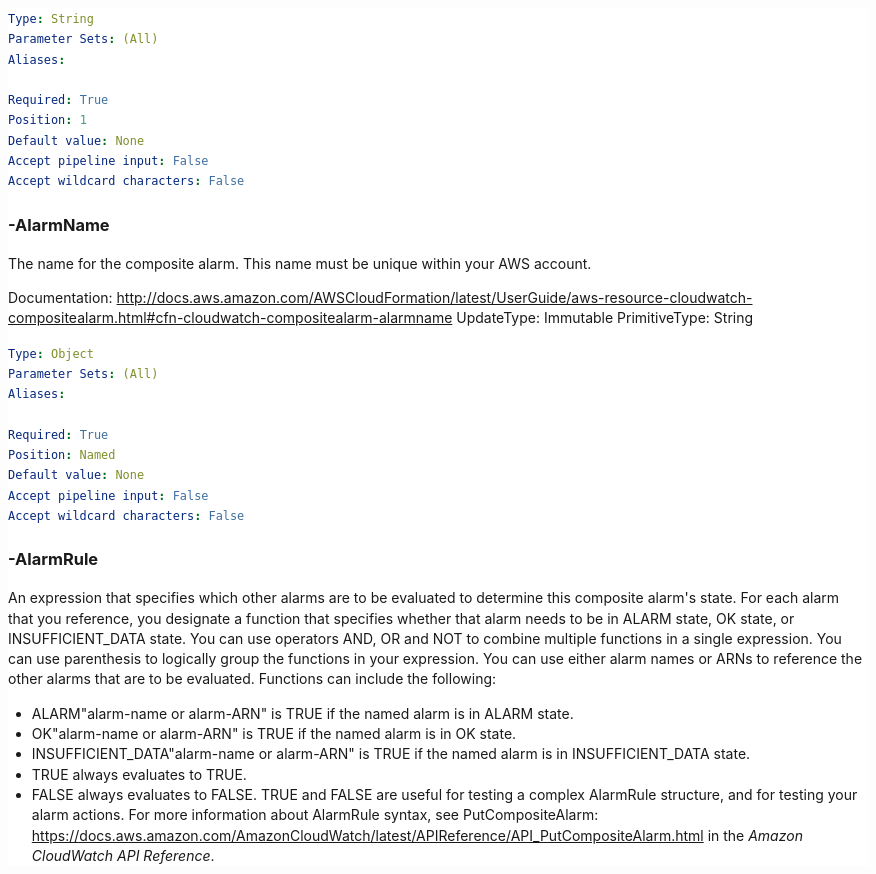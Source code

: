 ```yaml
Type: String
Parameter Sets: (All)
Aliases:

Required: True
Position: 1
Default value: None
Accept pipeline input: False
Accept wildcard characters: False
```

### -AlarmName
The name for the composite alarm.
This name must be unique within your AWS account.

Documentation: http://docs.aws.amazon.com/AWSCloudFormation/latest/UserGuide/aws-resource-cloudwatch-compositealarm.html#cfn-cloudwatch-compositealarm-alarmname
UpdateType: Immutable
PrimitiveType: String

```yaml
Type: Object
Parameter Sets: (All)
Aliases:

Required: True
Position: Named
Default value: None
Accept pipeline input: False
Accept wildcard characters: False
```

### -AlarmRule
An expression that specifies which other alarms are to be evaluated to determine this composite alarm's state.
For each alarm that you reference, you designate a function that specifies whether that alarm needs to be in ALARM state, OK state, or INSUFFICIENT_DATA state.
You can use operators AND, OR and NOT to combine multiple functions in a single expression.
You can use parenthesis to logically group the functions in your expression.
You can use either alarm names or ARNs to reference the other alarms that are to be evaluated.
Functions can include the following:
+  ALARM"alarm-name or alarm-ARN" is TRUE if the named alarm is in ALARM state.
+  OK"alarm-name or alarm-ARN" is TRUE if the named alarm is in OK state.
+  INSUFFICIENT_DATA"alarm-name or alarm-ARN" is TRUE if the named alarm is in INSUFFICIENT_DATA state.
+ TRUE always evaluates to TRUE.
+ FALSE always evaluates to FALSE.
TRUE and FALSE are useful for testing a complex AlarmRule structure, and for testing your alarm actions.
For more information about AlarmRule syntax, see PutCompositeAlarm: https://docs.aws.amazon.com/AmazonCloudWatch/latest/APIReference/API_PutCompositeAlarm.html in the *Amazon CloudWatch API Reference*.
